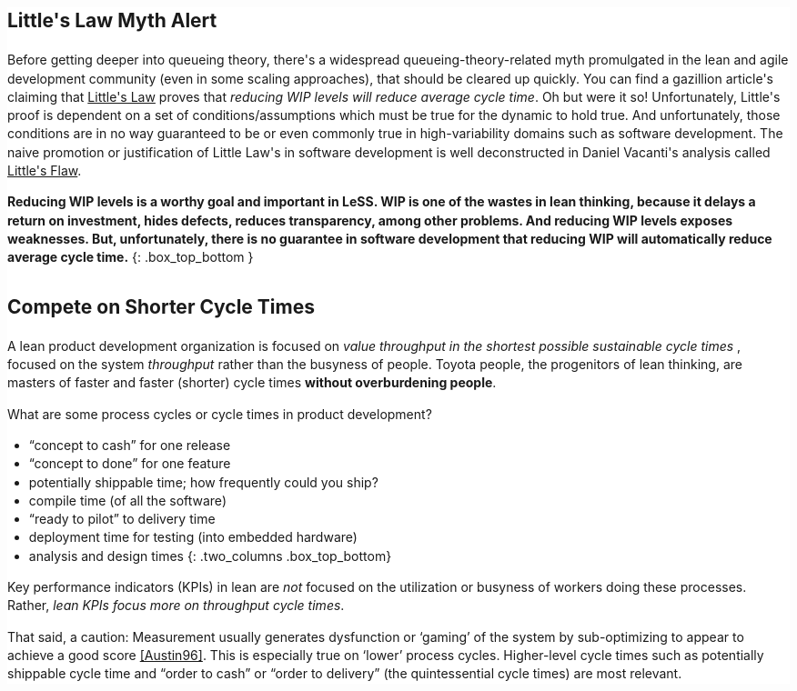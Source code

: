 





## Little's Law Myth Alert

Before getting deeper into queueing theory, there's a widespread queueing-theory-related myth promulgated in the lean and agile development community (even in some scaling approaches), that should be cleared up quickly. You can find a gazillion article's claiming that [Little's Law](http://web.mit.edu/sgraves/www/papers/Little's%20Law-Published.pdf) proves that *reducing WIP levels will reduce average cycle time*. Oh but were it so! Unfortunately, Little's proof is dependent on a set of conditions/assumptions which must be true for the dynamic to hold true. And unfortunately, those conditions are in no way guaranteed to be or even commonly true in high-variability domains such as software development. The naive promotion or justification of Little Law's in software development is well deconstructed in Daniel Vacanti's analysis called [Little's Flaw](http://vimeo.com/52683659).


**Reducing WIP levels is a worthy goal and important in LeSS. WIP is one of the wastes in lean thinking, because it delays a return on investment, hides defects, reduces transparency, among other problems. And reducing WIP levels exposes weaknesses. But, unfortunately, there is no guarantee in software development that reducing WIP will automatically reduce average cycle time.**
{: .box_top_bottom }








## Compete on Shorter Cycle Times

A lean product development organization is focused on *value throughput in the shortest possible sustainable cycle times* , focused on the system *throughput* rather than the busyness of people. Toyota people, the progenitors of lean thinking, are masters of faster and faster (shorter) cycle times **without overburdening people**.

What are some process cycles or cycle times in product development?


* “concept to cash” for one release
* “concept to done” for one feature
* potentially shippable time; how frequently could you ship?
* compile time (of all the software)
* “ready to pilot” to delivery time
* deployment time for testing (into embedded hardware)
* analysis and design times
{: .two_columns .box_top_bottom}


Key performance indicators (KPIs) in lean are *not* focused on the utilization or busyness of workers doing these processes. Rather, *lean KPIs focus more on throughput cycle times*.

That said, a caution: Measurement usually generates dysfunction or ‘gaming’ of the system by sub-optimizing to appear to achieve a good score [[Austin96]](http://www.amazon.com/Measuring-Managing-Performance-Organizations-Dorset-ebook/dp/B00DY3KQX6/ref=sr_1_1?ie=UTF8&qid=1413596674&sr=8-1&keywords=measuring+and+managing+performance+in+organizations). This is especially true on ‘lower’ process cycles. Higher-level cycle times such as potentially shippable cycle time and “order to cash” or “order to delivery” (the quintessential cycle times) are most relevant.
